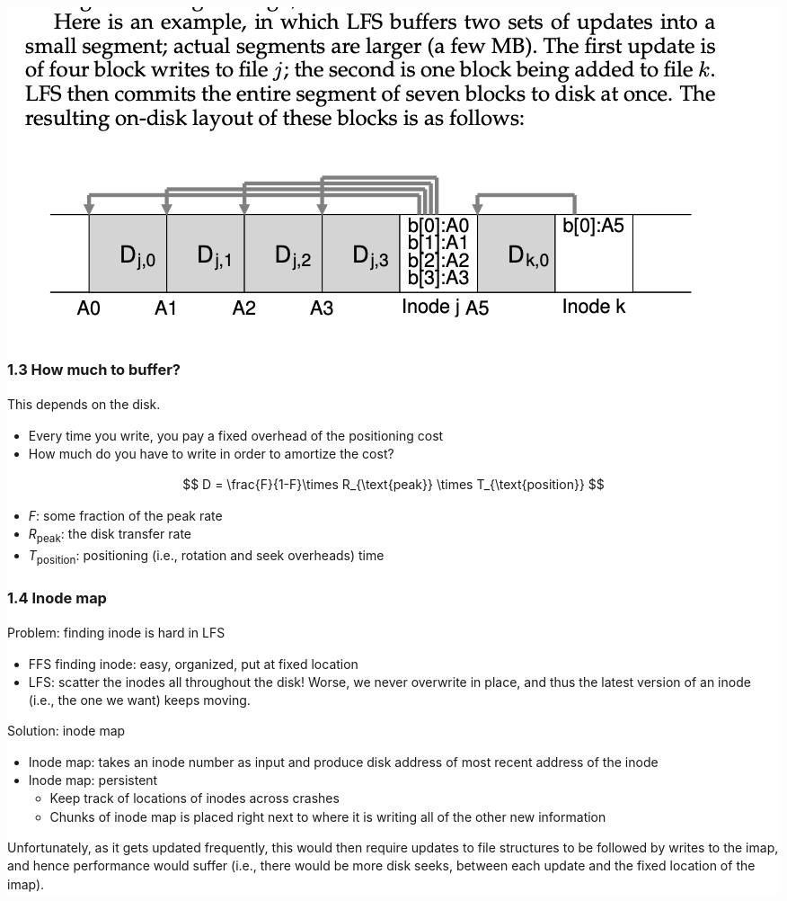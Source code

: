 ![alt text](image-18.png)

### 1.3 How much to buffer?

This depends on the disk. 

- Every time you write, you pay a fixed overhead of the positioning cost
- How much do you have to write in order to amortize the cost?

$$
D = \frac{F}{1-F}\times R_{\text{peak}} \times T_{\text{position}}
$$

- $F:$  some fraction of the peak rate
- $R_{\text{peak}}:$  the disk transfer rate
- $T_{\text{position}}:$ positioning (i.e., rotation and seek overheads) time

### 1.4 Inode map

Problem: finding inode is hard in LFS 

- FFS finding inode: easy, organized, put at fixed location
- LFS: scatter the inodes all throughout the disk! Worse, we never overwrite in place, and thus the latest version of an inode (i.e., the one we want) keeps moving.

Solution: inode map 

- Inode map: takes an inode number as input and produce disk address of most recent address of the inode
- Inode map: persistent
    - Keep track of locations of inodes across crashes
    - Chunks of inode map is placed right next to where it is writing all of the other new information

Unfortunately, as it gets updated frequently, this would then require updates to file structures to be followed by writes to the imap, and hence performance would suffer (i.e., there would be more disk seeks, between each update and the fixed location of the imap).
